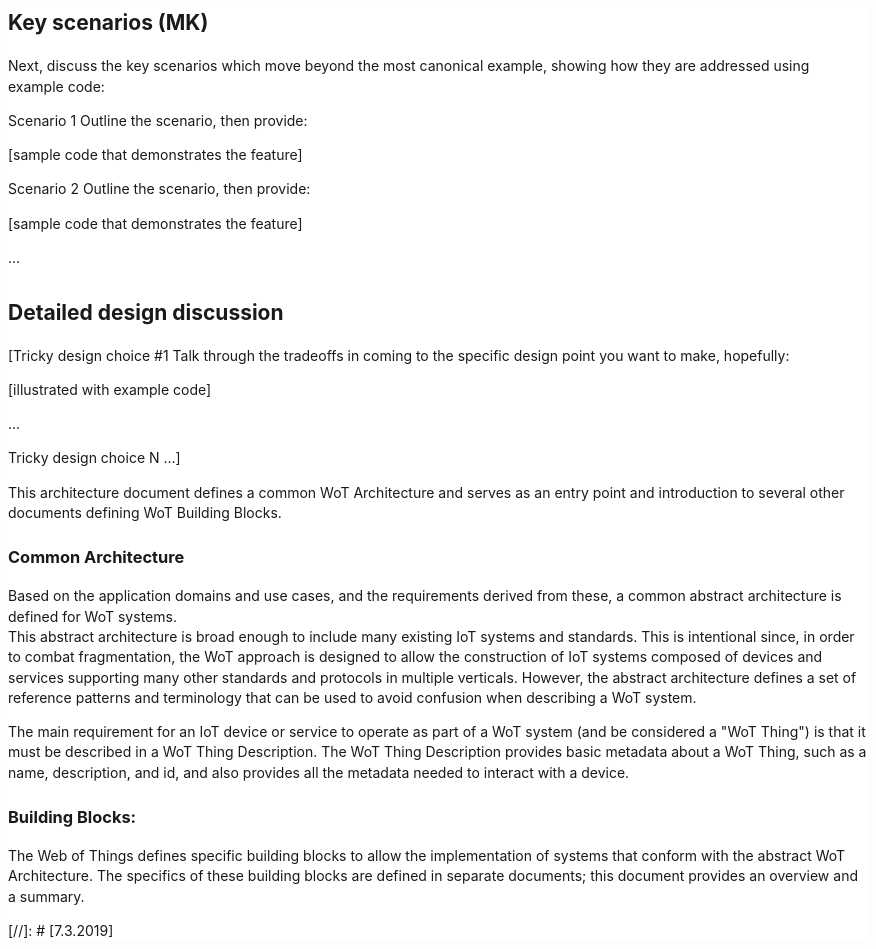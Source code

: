 ## Key scenarios (MK)
Next, discuss the key scenarios which move beyond the most canonical example,
showing how they are addressed using example code:

Scenario 1
Outline the scenario, then provide:

[sample code that demonstrates the feature]

Scenario 2
Outline the scenario, then provide:

[sample code that demonstrates the feature]

…



## Detailed design discussion
[Tricky design choice #1
Talk through the tradeoffs in coming to the specific design point you want to make, hopefully:

[illustrated with example code]

…

Tricky design choice N
…]

This architecture document defines a common WoT Architecture and serves as an entry point and
introduction to several other documents defining WoT Building Blocks.

### Common Architecture
Based on the application domains and use cases, and the requirements derived from these,
a common abstract architecture is defined for WoT systems.  
This abstract architecture is broad enough to include many existing IoT systems and standards.
This is intentional since, in order to combat fragmentation,
the WoT approach is designed to allow the construction of IoT
systems composed of devices and services supporting many other standards and protocols
in multiple verticals.
However, the abstract architecture defines a set of reference patterns and terminology that can
be used to avoid confusion when describing a WoT system.

The main requirement for an IoT device or service to operate as part of a WoT system 
(and be considered a "WoT Thing") is that it must be described in a WoT Thing Description.
The WoT Thing Description provides basic metadata about a WoT Thing, such as a name, description, and 
id, and also provides all the metadata needed to interact with a device.

### Building Blocks:
The Web of Things defines specific building blocks to allow the implementation of systems that
conform with the abstract WoT Architecture.
The specifics of these building blocks are defined in separate documents; 
this document provides an overview and a summary.


[//]: # [7.3.2019]